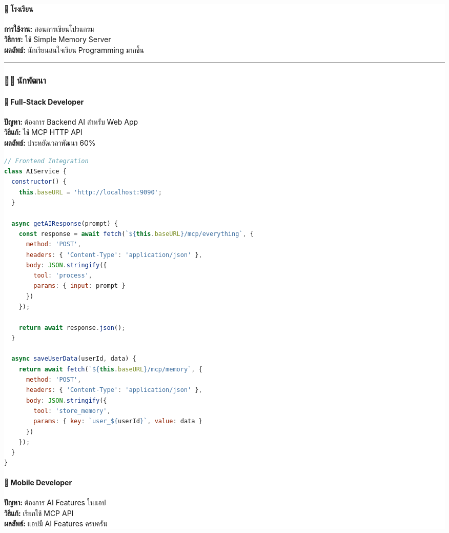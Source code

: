 #### 🏫 โรงเรียน
**การใช้งาน:** สอนการเขียนโปรแกรม  
**วิธีการ:** ใช้ Simple Memory Server  
**ผลลัพธ์:** นักเรียนสนใจเรียน Programming มากขึ้น  

---

### 👨‍💻 นักพัฒนา

#### 🔧 Full-Stack Developer
**ปัญหา:** ต้องการ Backend AI สำหรับ Web App  
**วิธีแก้:** ใช้ MCP HTTP API  
**ผลลัพธ์:** ประหยัดเวลาพัฒนา 60%  

```javascript
// Frontend Integration
class AIService {
  constructor() {
    this.baseURL = 'http://localhost:9090';
  }
  
  async getAIResponse(prompt) {
    const response = await fetch(`${this.baseURL}/mcp/everything`, {
      method: 'POST',
      headers: { 'Content-Type': 'application/json' },
      body: JSON.stringify({
        tool: 'process',
        params: { input: prompt }
      })
    });
    
    return await response.json();
  }
  
  async saveUserData(userId, data) {
    return await fetch(`${this.baseURL}/mcp/memory`, {
      method: 'POST',
      headers: { 'Content-Type': 'application/json' },
      body: JSON.stringify({
        tool: 'store_memory',
        params: { key: `user_${userId}`, value: data }
      })
    });
  }
}
```

#### 📱 Mobile Developer
**ปัญหา:** ต้องการ AI Features ในแอป  
**วิธีแก้:** เรียกใช้ MCP API  
**ผลลัพธ์:** แอปมี AI Features ครบครัน  
